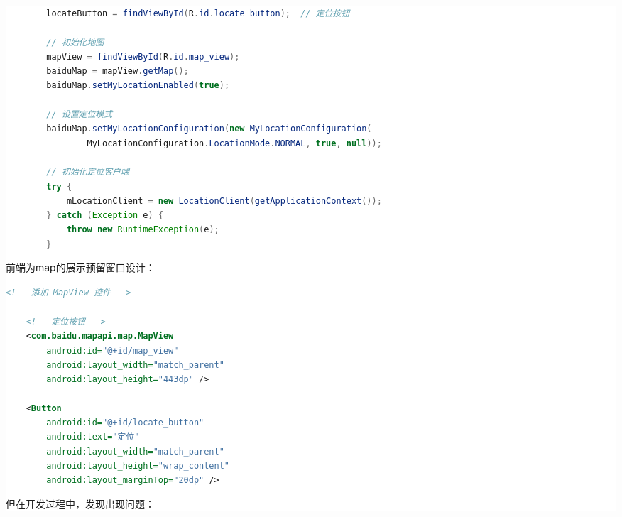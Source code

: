 ```Java
        locateButton = findViewById(R.id.locate_button);  // 定位按钮

        // 初始化地图
        mapView = findViewById(R.id.map_view);
        baiduMap = mapView.getMap();
        baiduMap.setMyLocationEnabled(true);

        // 设置定位模式
        baiduMap.setMyLocationConfiguration(new MyLocationConfiguration(
                MyLocationConfiguration.LocationMode.NORMAL, true, null));

        // 初始化定位客户端
        try {
            mLocationClient = new LocationClient(getApplicationContext());
        } catch (Exception e) {
            throw new RuntimeException(e);
        }


```

前端为map的展示预留窗口设计：

```xml
<!-- 添加 MapView 控件 -->

    <!-- 定位按钮 -->
    <com.baidu.mapapi.map.MapView
        android:id="@+id/map_view"
        android:layout_width="match_parent"
        android:layout_height="443dp" />

    <Button
        android:id="@+id/locate_button"
        android:text="定位"
        android:layout_width="match_parent"
        android:layout_height="wrap_content"
        android:layout_marginTop="20dp" />


```

但在开发过程中，发现出现问题：
